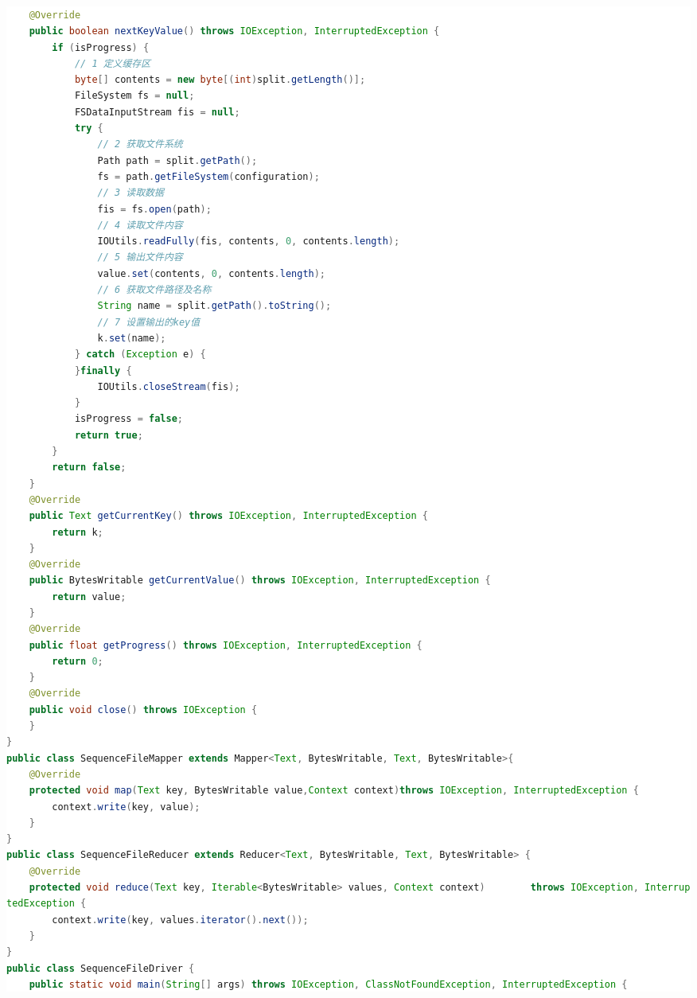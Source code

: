 ```java
	@Override
	public boolean nextKeyValue() throws IOException, InterruptedException {		
		if (isProgress) {
			// 1 定义缓存区
			byte[] contents = new byte[(int)split.getLength()];			
			FileSystem fs = null;
			FSDataInputStream fis = null;			
			try {
				// 2 获取文件系统
				Path path = split.getPath();
				fs = path.getFileSystem(configuration);				
				// 3 读取数据
				fis = fs.open(path);				
				// 4 读取文件内容
				IOUtils.readFully(fis, contents, 0, contents.length);				
				// 5 输出文件内容
				value.set(contents, 0, contents.length);
				// 6 获取文件路径及名称
				String name = split.getPath().toString();
				// 7 设置输出的key值
				k.set(name);
			} catch (Exception e) {				
			}finally {
				IOUtils.closeStream(fis);
			}			
			isProgress = false;			
			return true;
		}		
		return false;
	}
	@Override
	public Text getCurrentKey() throws IOException, InterruptedException {
		return k;
	}
	@Override
	public BytesWritable getCurrentValue() throws IOException, InterruptedException {
		return value;
	}
	@Override
	public float getProgress() throws IOException, InterruptedException {
		return 0;
	}
	@Override
	public void close() throws IOException {
	}
}
public class SequenceFileMapper extends Mapper<Text, BytesWritable, Text, BytesWritable>{	
	@Override
	protected void map(Text key, BytesWritable value,Context context)throws IOException, InterruptedException {
		context.write(key, value);
	}
}
public class SequenceFileReducer extends Reducer<Text, BytesWritable, Text, BytesWritable> {
	@Override
	protected void reduce(Text key, Iterable<BytesWritable> values, Context context)		throws IOException, InterruptedException {
		context.write(key, values.iterator().next());
	}
}
public class SequenceFileDriver {
	public static void main(String[] args) throws IOException, ClassNotFoundException, InterruptedException {		
```